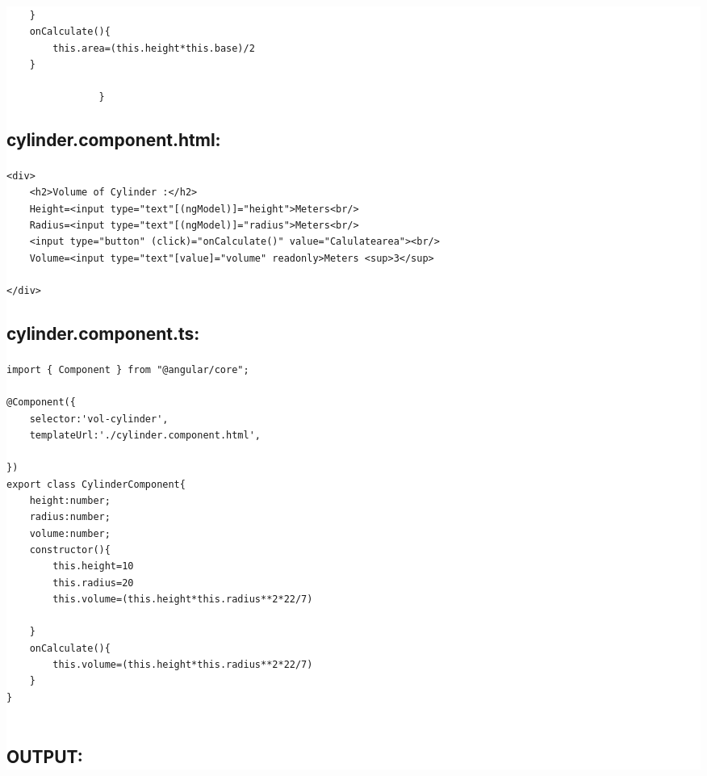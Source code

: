 ```
    }
    onCalculate(){
        this.area=(this.height*this.base)/2
    }

                }
```

## cylinder.component.html:
```
<div>
    <h2>Volume of Cylinder :</h2>
    Height=<input type="text"[(ngModel)]="height">Meters<br/>    
    Radius=<input type="text"[(ngModel)]="radius">Meters<br/>
    <input type="button" (click)="onCalculate()" value="Calulatearea"><br/>
    Volume=<input type="text"[value]="volume" readonly>Meters <sup>3</sup>
    
</div>
```

## cylinder.component.ts:
```
import { Component } from "@angular/core";

@Component({
    selector:'vol-cylinder',
    templateUrl:'./cylinder.component.html',

})
export class CylinderComponent{
    height:number;
    radius:number;
    volume:number;
    constructor(){
        this.height=10
        this.radius=20
        this.volume=(this.height*this.radius**2*22/7)

    }
    onCalculate(){
        this.volume=(this.height*this.radius**2*22/7)
    }
}


```

## OUTPUT: